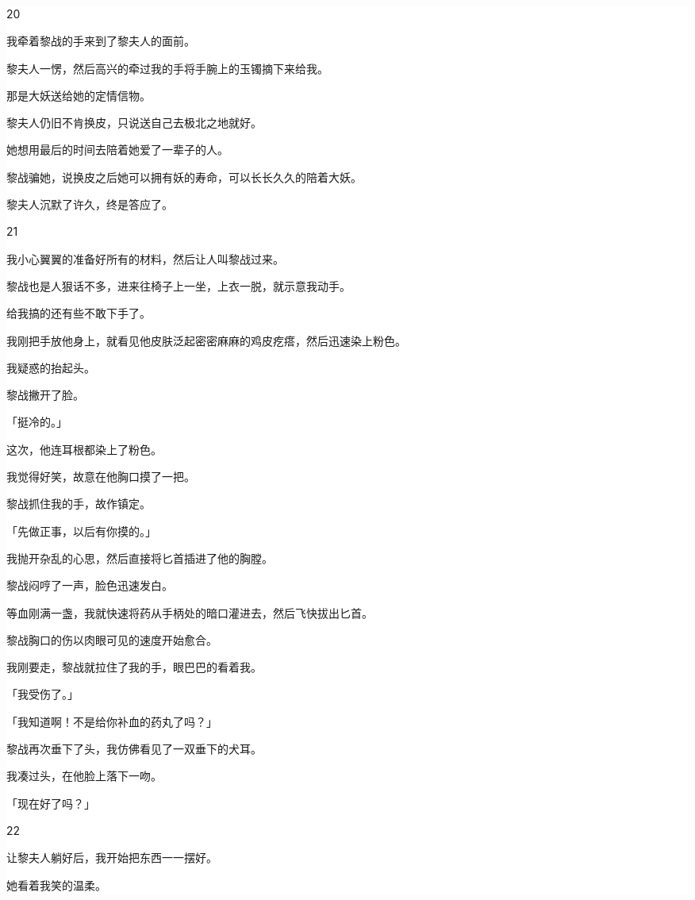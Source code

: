 20

我牵着黎战的手来到了黎夫人的面前。

黎夫人一愣，然后高兴的牵过我的手将手腕上的玉镯摘下来给我。

那是大妖送给她的定情信物。

黎夫人仍旧不肯换皮，只说送自己去极北之地就好。

她想用最后的时间去陪着她爱了一辈子的人。

黎战骗她，说换皮之后她可以拥有妖的寿命，可以长长久久的陪着大妖。

黎夫人沉默了许久，终是答应了。

21

我小心翼翼的准备好所有的材料，然后让人叫黎战过来。

黎战也是人狠话不多，进来往椅子上一坐，上衣一脱，就示意我动手。

给我搞的还有些不敢下手了。

我刚把手放他身上，就看见他皮肤泛起密密麻麻的鸡皮疙瘩，然后迅速染上粉色。

我疑惑的抬起头。

黎战撇开了脸。

「挺冷的。」

这次，他连耳根都染上了粉色。

我觉得好笑，故意在他胸口摸了一把。

黎战抓住我的手，故作镇定。

「先做正事，以后有你摸的。」

我抛开杂乱的心思，然后直接将匕首插进了他的胸膛。

黎战闷哼了一声，脸色迅速发白。

等血刚满一盏，我就快速将药从手柄处的暗口灌进去，然后飞快拔出匕首。

黎战胸口的伤以肉眼可见的速度开始愈合。

我刚要走，黎战就拉住了我的手，眼巴巴的看着我。

「我受伤了。」

「我知道啊！不是给你补血的药丸了吗？」

黎战再次垂下了头，我仿佛看见了一双垂下的犬耳。

我凑过头，在他脸上落下一吻。

「现在好了吗？」

22

让黎夫人躺好后，我开始把东西一一摆好。

她看着我笑的温柔。
